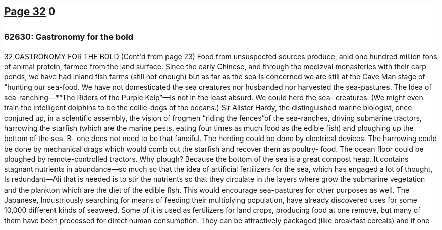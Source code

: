 ## [Page 32](https://demo.humlab.umu.se/courier/078196engo.pdf#page=32) 0

### 62630: Gastronomy for the bold

32 
GASTRONOMY FOR THE BOLD (Cont'd from page 23) 
Food from unsuspected sources 
produce, anid one hundred million tons of animal protein, 
farmed from the land surface. 
Since the early Chinese, and through the medizval 
monasteries with thelr carp ponds, we have had inland 
fish farms (still not enough) but as far as the sea Is 
concerned we are still at the Cave Man stage of “hunting 
our sea-food. We have not domesticated the sea creatures 
nor husbanded nor harvested the sea-pastures. 
The ldea of sea-ranching—*“The Riders of the Purple 
Kelp”—Is not in the least absurd. We could herd the sea- 
creatures. (We might even train the intelligent dolphins 
to be the collie-dogs of the oceans.) Sir Alister Hardy, 
the distinguished marine biologist, once conjured up, in 
a sclentific assembly, the vision of frogmen “riding the 
fences”of the sea-ranches, driving submarine tractors, 
harrowing the starfish (which are the marine pests, eating 
four times as much food as the edible fish) and ploughing 
up the bottom of the sea. 
B- one does not need to be that fanciful. The 
herding could be done by electrical devices. 
The harrowing could be done by mechanical drags which 
would comb out the starfish and recover them as poultry- 
food. 
The ocean floor could be ploughed by remote-controlled 
tractors. Why plough? Because the bottom of the sea is a 
great compost heap. It contains stagnant nutrients in 
abundance—so much so that the idea of artificial fertilizers 
for the sea, which has engaged a lot of thought, Is 
redundant—Ali that is needed is to stir the nutrients so 
that they circulate in the layers where grow the submarine 
vegetation and the plankton which are the diet of the 
edible flsh. 
This would encourage sea-pastures for other purposes 
as well. The Japanese, Industriously searching for 
means of feeding their multiplying population, have 
already discovered uses for some 10,000 different kinds of 
seaweed. Some of it is used as fertilizers for land crops, 
producing food at one remove, but many of them have 
been processed for direct human consumption. They can 
be attractively packaged (like breakfast cereals) and if one 

